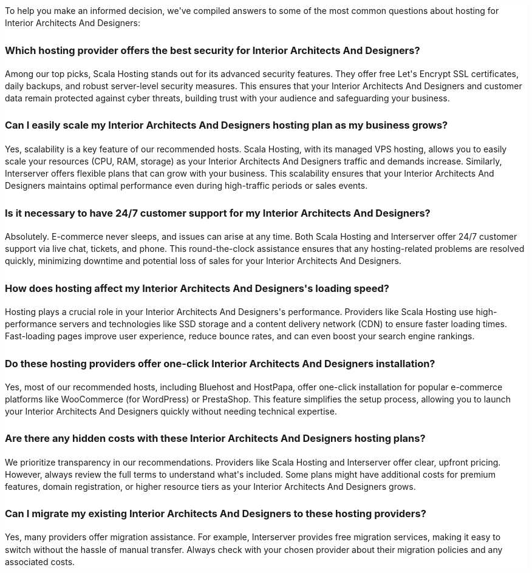 To help you make an informed decision, we've compiled answers to some of the most common questions about hosting for Interior Architects And Designers:

### Which hosting provider offers the best security for Interior Architects And Designers? 
Among our top picks, Scala Hosting stands out for its advanced security features. They offer free Let's Encrypt SSL certificates, daily backups, and robust server-level security measures. This ensures that your Interior Architects And Designers and customer data remain protected against cyber threats, building trust with your audience and safeguarding your business.

### Can I easily scale my Interior Architects And Designers hosting plan as my business grows? 
Yes, scalability is a key feature of our recommended hosts. Scala Hosting, with its managed VPS hosting, allows you to easily scale your resources (CPU, RAM, storage) as your Interior Architects And Designers traffic and demands increase. Similarly, Interserver offers flexible plans that can grow with your business. This scalability ensures that your Interior Architects And Designers maintains optimal performance even during high-traffic periods or sales events.

### Is it necessary to have 24/7 customer support for my Interior Architects And Designers? 
Absolutely. E-commerce never sleeps, and issues can arise at any time. Both Scala Hosting and Interserver offer 24/7 customer support via live chat, tickets, and phone. This round-the-clock assistance ensures that any hosting-related problems are resolved quickly, minimizing downtime and potential loss of sales for your Interior Architects And Designers.

### How does hosting affect my Interior Architects And Designers's loading speed? 
Hosting plays a crucial role in your Interior Architects And Designers's performance. Providers like Scala Hosting use high-performance servers and technologies like SSD storage and a content delivery network (CDN) to ensure faster loading times. Fast-loading pages improve user experience, reduce bounce rates, and can even boost your search engine rankings.

### Do these hosting providers offer one-click Interior Architects And Designers installation? 
Yes, most of our recommended hosts, including Bluehost and HostPapa, offer one-click installation for popular e-commerce platforms like WooCommerce (for WordPress) or PrestaShop. This feature simplifies the setup process, allowing you to launch your Interior Architects And Designers quickly without needing technical expertise.

### Are there any hidden costs with these Interior Architects And Designers hosting plans? 
We prioritize transparency in our recommendations. Providers like Scala Hosting and Interserver offer clear, upfront pricing. However, always review the full terms to understand what's included. Some plans might have additional costs for premium features, domain registration, or higher resource tiers as your Interior Architects And Designers grows.

### Can I migrate my existing Interior Architects And Designers to these hosting providers? 
Yes, many providers offer migration assistance. For example, Interserver provides free migration services, making it easy to switch without the hassle of manual transfer. Always check with your chosen provider about their migration policies and any associated costs.
